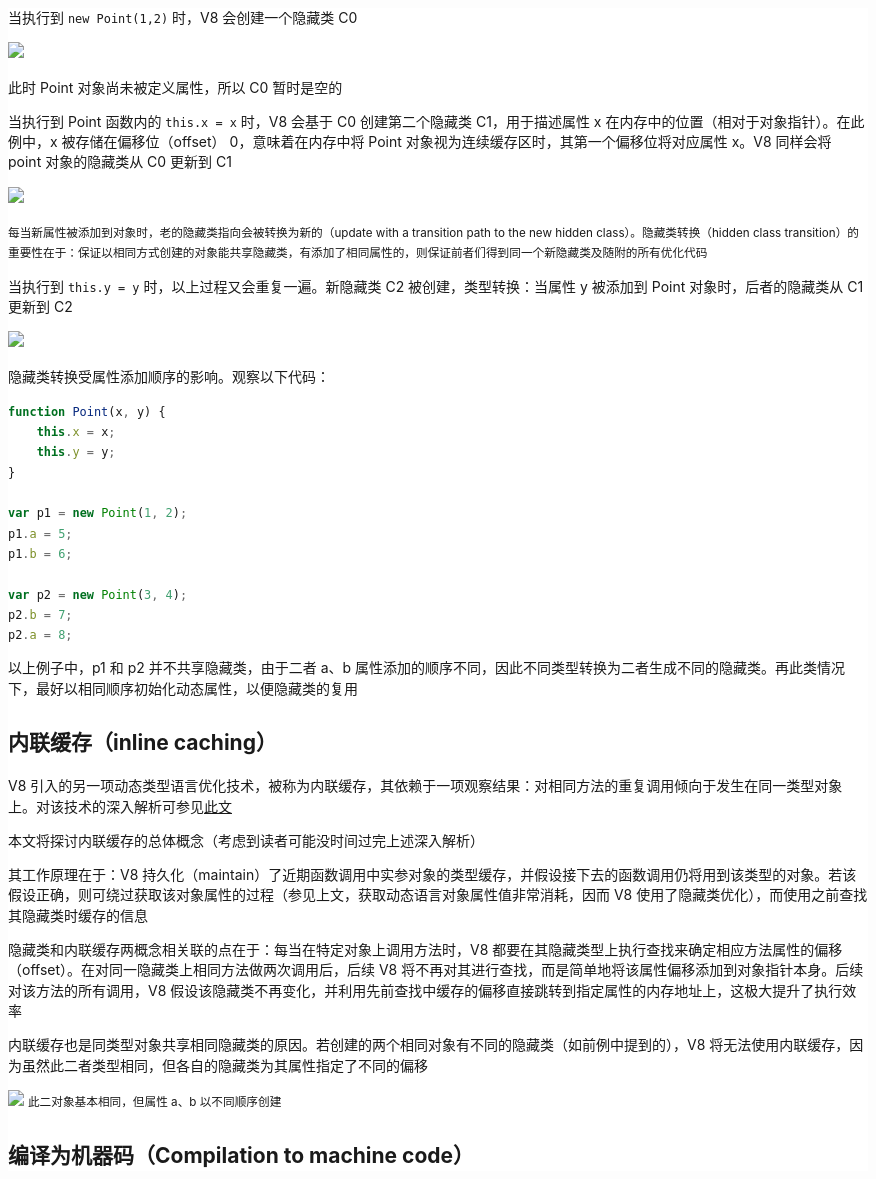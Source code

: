 当执行到 `new Point(1,2)` 时，V8 会创建一个隐藏类 C0

![](https://miro.medium.com/max/945/1%2ApVnIrMZiB9iAz5sW28AixA.png)

此时 Point 对象尚未被定义属性，所以 C0 暂时是空的

当执行到 Point 函数内的 `this.x = x` 时，V8 会基于 C0 创建第二个隐藏类 C1，用于描述属性 x 在内存中的位置（相对于对象指针）。在此例中，x 被存储在偏移位（offset） 0，意味着在内存中将 Point 对象视为连续缓存区时，其第一个偏移位将对应属性 x。V8 同样会将 point 对象的隐藏类从 C0 更新到 C1

![](https://miro.medium.com/max/945/1%2AQsVUE3snZD9abYXccg6Sgw.png)

<small>每当新属性被添加到对象时，老的隐藏类指向会被转换为新的（update with a transition path to the new hidden class）。隐藏类转换（hidden class transition）的重要性在于：保证以相同方式创建的对象能共享隐藏类，有添加了相同属性的，则保证前者们得到同一个新隐藏类及随附的所有优化代码</small>

当执行到 `this.y = y` 时，以上过程又会重复一遍。新隐藏类 C2 被创建，类型转换：当属性 y 被添加到 Point 对象时，后者的隐藏类从 C1 更新到 C2

![](https://miro.medium.com/max/945/1%2AspJ8v7GWivxZZzTAzqVPtA.png)

隐藏类转换受属性添加顺序的影响。观察以下代码：

```js
function Point(x, y) {
	this.x = x;
	this.y = y;
}

var p1 = new Point(1, 2);
p1.a = 5;
p1.b = 6;

var p2 = new Point(3, 4);
p2.b = 7;
p2.a = 8;
```

以上例子中，p1 和 p2 并不共享隐藏类，由于二者 a、b 属性添加的顺序不同，因此不同类型转换为二者生成不同的隐藏类。再此类情况下，最好以相同顺序初始化动态属性，以便隐藏类的复用

## 内联缓存（inline caching）

V8 引入的另一项动态类型语言优化技术，被称为内联缓存，其依赖于一项观察结果：对相同方法的重复调用倾向于发生在同一类型对象上。对该技术的深入解析可参见[此文](https://github.com/sq/JSIL/wiki/Optimizing-dynamic-JavaScript-with-inline-caches)

本文将探讨内联缓存的总体概念（考虑到读者可能没时间过完上述深入解析）

其工作原理在于：V8 持久化（maintain）了近期函数调用中实参对象的类型缓存，并假设接下去的函数调用仍将用到该类型的对象。若该假设正确，则可绕过获取该对象属性的过程（参见上文，获取动态语言对象属性值非常消耗，因而 V8 使用了隐藏类优化），而使用之前查找其隐藏类时缓存的信息

隐藏类和内联缓存两概念相关联的点在于：每当在特定对象上调用方法时，V8 都要在其隐藏类型上执行查找来确定相应方法属性的偏移（offset）。在对同一隐藏类上相同方法做两次调用后，后续 V8 将不再对其进行查找，而是简单地将该属性偏移添加到对象指针本身。后续对该方法的所有调用，V8 假设该隐藏类不再变化，并利用先前查找中缓存的偏移直接跳转到指定属性的内存地址上，这极大提升了执行效率

内联缓存也是同类型对象共享相同隐藏类的原因。若创建的两个相同对象有不同的隐藏类（如前例中提到的），V8 将无法使用内联缓存，因为虽然此二者类型相同，但各自的隐藏类为其属性指定了不同的偏移

![](https://miro.medium.com/max/945/1%2AiHfI6MQ-YKQvWvo51J-P0w.png)
<small>此二对象基本相同，但属性 a、b 以不同顺序创建</small>

## 编译为机器码（Compilation to machine code）
